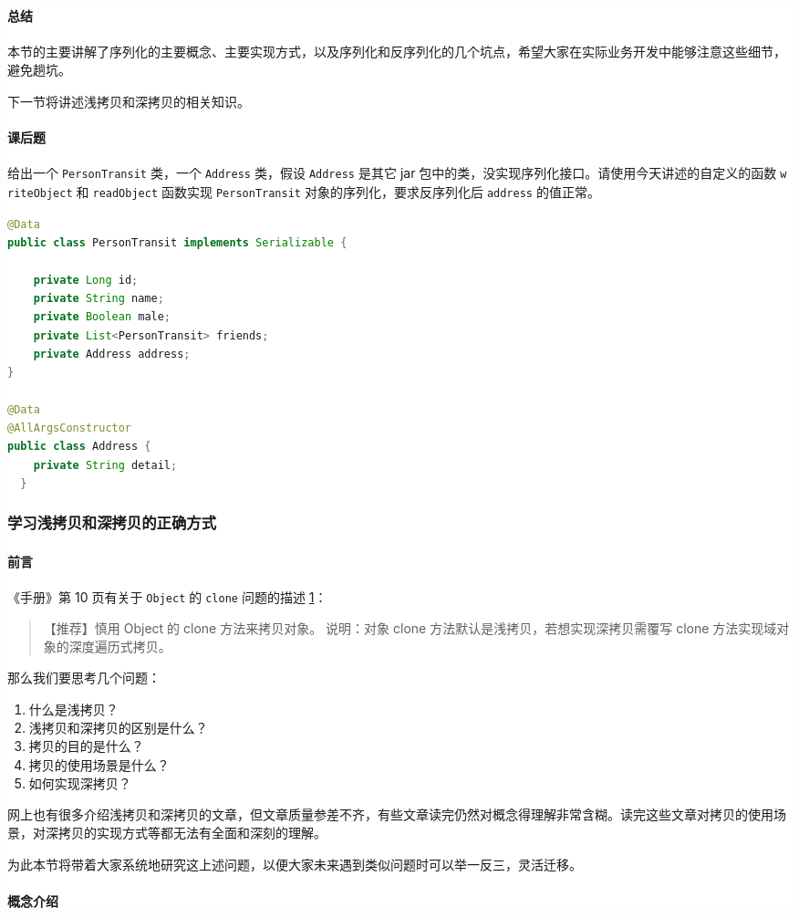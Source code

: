 

#### 总结

本节的主要讲解了序列化的主要概念、主要实现方式，以及序列化和反序列化的几个坑点，希望大家在实际业务开发中能够注意这些细节，避免趟坑。

下一节将讲述浅拷贝和深拷贝的相关知识。



#### 课后题

给出一个 `PersonTransit` 类，一个 `Address` 类，假设 `Address` 是其它 jar 包中的类，没实现序列化接口。请使用今天讲述的自定义的函数 `writeObject` 和 `readObject` 函数实现 `PersonTransit` 对象的序列化，要求反序列化后 `address` 的值正常。

```java
@Data
public class PersonTransit implements Serializable {

    private Long id;
    private String name;
    private Boolean male;
    private List<PersonTransit> friends;
    private Address address;
}

@Data
@AllArgsConstructor
public class Address {
    private String detail;
  }
```

### 学习浅拷贝和深拷贝的正确方式

#### 前言

《手册》第 10 页有关于 `Object` 的 `clone` 问题的描述 [1](https://www.imooc.com/read/55/article/1141#fn1)：

> 【推荐】慎用 Object 的 clone 方法来拷贝对象。
> 说明：对象 clone 方法默认是浅拷贝，若想实现深拷贝需覆写 clone 方法实现域对象的深度遍历式拷贝。

那么我们要思考几个问题：

1. 什么是浅拷贝？
2. 浅拷贝和深拷贝的区别是什么？
3. 拷贝的目的是什么？
4. 拷贝的使用场景是什么？
5. 如何实现深拷贝？

网上也有很多介绍浅拷贝和深拷贝的文章，但文章质量参差不齐，有些文章读完仍然对概念得理解非常含糊。读完这些文章对拷贝的使用场景，对深拷贝的实现方式等都无法有全面和深刻的理解。

为此本节将带着大家系统地研究这上述问题，以便大家未来遇到类似问题时可以举一反三，灵活迁移。



#### 概念介绍

